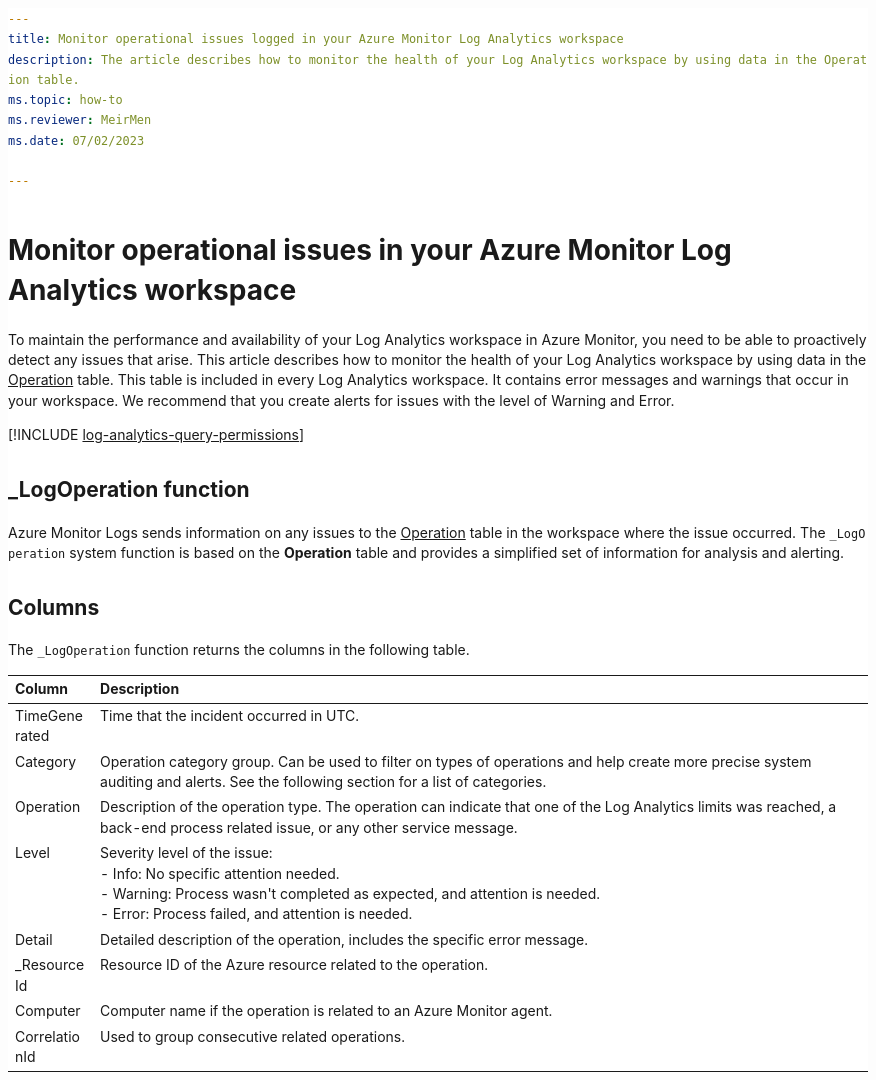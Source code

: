 ```yaml
---
title: Monitor operational issues logged in your Azure Monitor Log Analytics workspace 
description: The article describes how to monitor the health of your Log Analytics workspace by using data in the Operation table.
ms.topic: how-to
ms.reviewer: MeirMen
ms.date: 07/02/2023

---
```


# Monitor operational issues in your Azure Monitor Log Analytics workspace

To maintain the performance and availability of your Log Analytics workspace in Azure Monitor, you need to be able to proactively detect any issues that arise. This article describes how to monitor the health of your Log Analytics workspace by using data in the [Operation](/azure/azure-monitor/reference/tables/operation) table. This table is included in every Log Analytics workspace. It contains error messages and warnings that occur in your workspace. We recommend that you create alerts for issues with the level of Warning and Error.

[!INCLUDE [log-analytics-query-permissions](../../../includes/log-analytics-query-permissions.md)]

## _LogOperation function

Azure Monitor Logs sends information on any issues to the [Operation](/azure/azure-monitor/reference/tables/operation) table in the workspace where the issue occurred. The `_LogOperation` system function is based on the **Operation** table and provides a simplified set of information for analysis and alerting.

## Columns

The `_LogOperation` function returns the columns in the following table.

| Column | Description |
|:---|:---|
| TimeGenerated | Time that the incident occurred in UTC. |
| Category  | Operation category group. Can be used to filter on types of operations and help create more precise system auditing and alerts. See the following section for a list of categories. |
| Operation  | Description of the operation type. The operation can indicate that one of the Log Analytics limits was reached, a back-end process related issue, or any other service message. |
| Level | Severity level of the issue:<br>- Info: No specific attention needed.<br>- Warning: Process wasn't completed as expected, and attention is needed.<br>- Error: Process failed, and attention is needed.
| Detail | Detailed description of the operation, includes the specific error message. |
| _ResourceId | Resource ID of the Azure resource related to the operation.  |
| Computer | Computer name if the operation is related to an Azure Monitor agent. |
| CorrelationId | Used to group consecutive related operations. |
